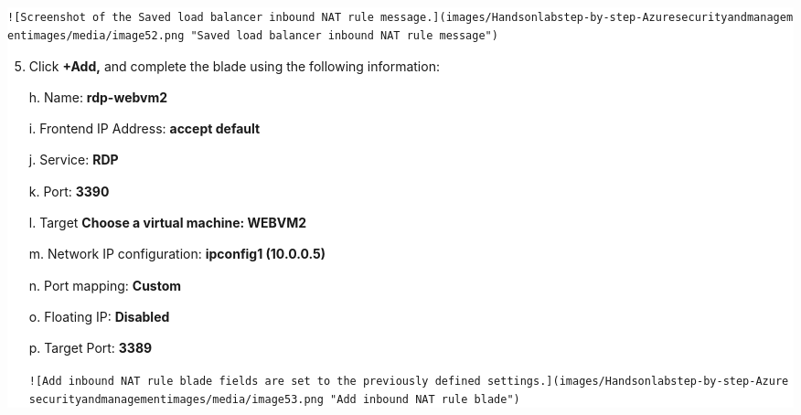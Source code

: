     ![Screenshot of the Saved load balancer inbound NAT rule message.](images/Handsonlabstep-by-step-Azuresecurityandmanagementimages/media/image52.png "Saved load balancer inbound NAT rule message")

5.  Click **+Add,** and complete the blade using the following information:

    h.  Name: **rdp-webvm2**

    i.  Frontend IP Address: **accept default**

    j.  Service: **RDP**

    k.  Port: **3390**

    l.  Target **Choose a virtual machine: WEBVM2**

    m.  Network IP configuration: **ipconfig1 (10.0.0.5)**

    n.  Port mapping: **Custom**

    o.  Floating IP: **Disabled**

    p.  Target Port: **3389**

        ![Add inbound NAT rule blade fields are set to the previously defined settings.](images/Handsonlabstep-by-step-Azuresecurityandmanagementimages/media/image53.png "Add inbound NAT rule blade")
